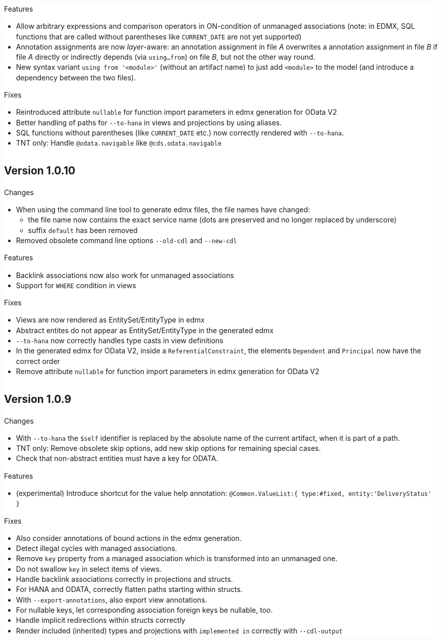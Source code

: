 Features
* Allow arbitrary expressions and comparison operators in ON-condition of unmanaged associations
  (note: in EDMX, SQL functions that are called without parentheses like `CURRENT_DATE` are not yet supported)
* Annotation assignments are now _layer_-aware:
  an annotation assignment in file _A_ overwrites a annotation assignment in file _B_
  if file _A_ directly or indirectly depends (via `using…from`) on file _B_, but not the other way round.
* New syntax variant `using from '<module>'` (without an artifact name)
  to just add `<module>` to the model (and introduce a dependency between the two files).

Fixes
* Reintroduced attribute `nullable` for function import parameters in edmx generation for OData V2
* Better handling of paths for `--to-hana` in views and projections by using aliases.
* SQL functions without parentheses (like `CURRENT_DATE` etc.) now correctly rendered with `--to-hana`.
* TNT only: Handle `@odata.navigable` like `@cds.odata.navigable`

## Version 1.0.10

Changes
* When using the command line tool to generate edmx files, the file names have changed:
  + the file name now contains the exact service name (dots are preserved and no longer replaced by underscore)
  + suffix `default` has been removed
* Removed obsolete command line options `--old-cdl` and `--new-cdl`

Features
* Backlink associations now also work for unmanaged associations
* Support for `WHERE` condition in views

Fixes
* Views are now rendered as EntitySet/EntityType in edmx
* Abstract entites do not appear as EntitySet/EntityType in the generated edmx
* `--to-hana` now correctly handles type casts in view definitions
* In the generated edmx for OData V2, inside a `ReferentialConstraint`, the elements `Dependent` and `Principal` now have the correct order
* Remove attribute `nullable` for function import parameters in edmx generation for OData V2

## Version 1.0.9

Changes
* With `--to-hana` the `$self` identifier is replaced by the absolute name of the
  current artifact, when it is part of a path.
* TNT only: Remove obsolete skip options, add new skip options for remaining special cases.
* Check that non-abstract entities must have a key for ODATA.

Features
* (experimental) Introduce shortcut for the value help annotation: `@Common.ValueList:{ type:#fixed, entity:'DeliveryStatus' }`

Fixes
* Also consider annotations of bound actions in the edmx generation.
* Detect illegal cycles with managed associations.
* Remove `key` property from a managed association which is transformed into an unmanaged one.
* Do not swallow `key` in select items of views.
* Handle backlink associations correctly in projections and structs.
* For HANA and ODATA, correctly flatten paths starting within structs.
* With `--export-annotations`, also export view annotations.
* For nullable keys, let corresponding association foreign keys be nullable, too.
* Handle implicit redirections within structs correctly
* Render included (inherited) types and projections with `implemented in` correctly with `--cdl-output`
